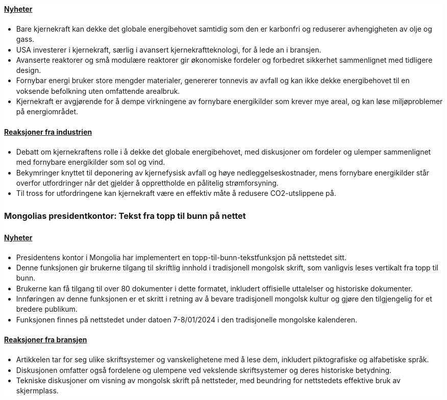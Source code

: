 #### [Nyheter](https://nationalinterest.org/feature/nuclear-power-answer-global-and-environmental-energy-woes-206418)

- Bare kjernekraft kan dekke det globale energibehovet samtidig som den er karbonfri og reduserer avhengigheten av olje og gass.
- USA investerer i kjernekraft, særlig i avansert kjernekraftteknologi, for å lede an i bransjen.
- Avanserte reaktorer og små modulære reaktorer gir økonomiske fordeler og forbedret sikkerhet sammenlignet med tidligere design.
- Fornybar energi bruker store mengder materialer, genererer tonnevis av avfall og kan ikke dekke energibehovet til en voksende befolkning uten omfattende arealbruk.
- Kjernekraft er avgjørende for å dempe virkningene av fornybare energikilder som krever mye areal, og kan løse miljøproblemer på energiområdet.

#### [Reaksjoner fra industrien](http://news.ycombinator.com/item?id=35658318)

- Debatt om kjernekraftens rolle i å dekke det globale energibehovet, med diskusjoner om fordeler og ulemper sammenlignet med fornybare energikilder som sol og vind.
- Bekymringer knyttet til deponering av kjernefysisk avfall og høye nedleggelseskostnader, mens fornybare energikilder står overfor utfordringer når det gjelder å opprettholde en pålitelig strømforsyning.
- Til tross for utfordringene kan kjernekraft være en effektiv måte å redusere CO2-utslippene på.

### Mongolias presidentkontor: Tekst fra topp til bunn på nettet

#### [Nyheter](https://president.mn/mng/)

- Presidentens kontor i Mongolia har implementert en topp-til-bunn-tekstfunksjon på nettstedet sitt.
- Denne funksjonen gir brukerne tilgang til skriftlig innhold i tradisjonell mongolsk skrift, som vanligvis leses vertikalt fra topp til bunn.
- Brukerne kan få tilgang til over 80 dokumenter i dette formatet, inkludert offisielle uttalelser og historiske dokumenter.
- Innføringen av denne funksjonen er et skritt i retning av å bevare tradisjonell mongolsk kultur og gjøre den tilgjengelig for et bredere publikum.
- Funksjonen finnes på nettstedet under datoen 7-8/01/2024 i den tradisjonelle mongolske kalenderen.

#### [Reaksjoner fra bransjen](http://news.ycombinator.com/item?id=35650699)

- Artikkelen tar for seg ulike skriftsystemer og vanskelighetene med å lese dem, inkludert piktografiske og alfabetiske språk.
- Diskusjonen omfatter også fordelene og ulempene ved vekslende skriftsystemer og deres historiske betydning.
- Tekniske diskusjoner om visning av mongolsk skrift på nettsteder, med beundring for nettstedets effektive bruk av skjermplass.

</Steps>
